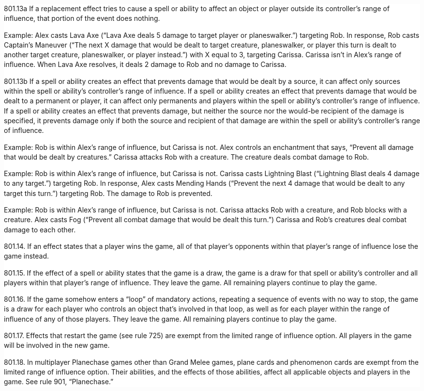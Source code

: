 
801.13a If a replacement effect tries to cause a spell or ability to affect an object or player outside its controller’s range of influence, that portion of the event does nothing.

Example: Alex casts Lava Axe (“Lava Axe deals 5 damage to target player or planeswalker.”) targeting Rob. In response, Rob casts Captain’s Maneuver (“The next X damage that would be dealt to target creature, planeswalker, or player this turn is dealt to another target creature, planeswalker, or player instead.”) with X equal to 3, targeting Carissa. Carissa isn’t in Alex’s range of influence. When Lava Axe resolves, it deals 2 damage to Rob and no damage to Carissa.



801.13b If a spell or ability creates an effect that prevents damage that would be dealt by a source, it can affect only sources within the spell or ability’s controller’s range of influence. If a spell or ability creates an effect that prevents damage that would be dealt to a permanent or player, it can affect only permanents and players within the spell or ability’s controller’s range of influence. If a spell or ability creates an effect that prevents damage, but neither the source nor the would-be recipient of the damage is specified, it prevents damage only if both the source and recipient of that damage are within the spell or ability’s controller’s range of influence.

Example: Rob is within Alex’s range of influence, but Carissa is not. Alex controls an enchantment that says, “Prevent all damage that would be dealt by creatures.” Carissa attacks Rob with a creature. The creature deals combat damage to Rob.

Example: Rob is within Alex’s range of influence, but Carissa is not. Carissa casts Lightning Blast (“Lightning Blast deals 4 damage to any target.”) targeting Rob. In response, Alex casts Mending Hands (“Prevent the next 4 damage that would be dealt to any target this turn.”) targeting Rob. The damage to Rob is prevented.

Example: Rob is within Alex’s range of influence, but Carissa is not. Carissa attacks Rob with a creature, and Rob blocks with a creature. Alex casts Fog (“Prevent all combat damage that would be dealt this turn.”) Carissa and Rob’s creatures deal combat damage to each other.



801.14. If an effect states that a player wins the game, all of that player’s opponents within that player’s range of influence lose the game instead.



801.15. If the effect of a spell or ability states that the game is a draw, the game is a draw for that spell or ability’s controller and all players within that player’s range of influence. They leave the game. All remaining players continue to play the game.



801.16. If the game somehow enters a “loop” of mandatory actions, repeating a sequence of events with no way to stop, the game is a draw for each player who controls an object that’s involved in that loop, as well as for each player within the range of influence of any of those players. They leave the game. All remaining players continue to play the game.



801.17. Effects that restart the game (see rule 725) are exempt from the limited range of influence option. All players in the game will be involved in the new game.



801.18. In multiplayer Planechase games other than Grand Melee games, plane cards and phenomenon cards are exempt from the limited range of influence option. Their abilities, and the effects of those abilities, affect all applicable objects and players in the game. See rule 901, “Planechase.”


